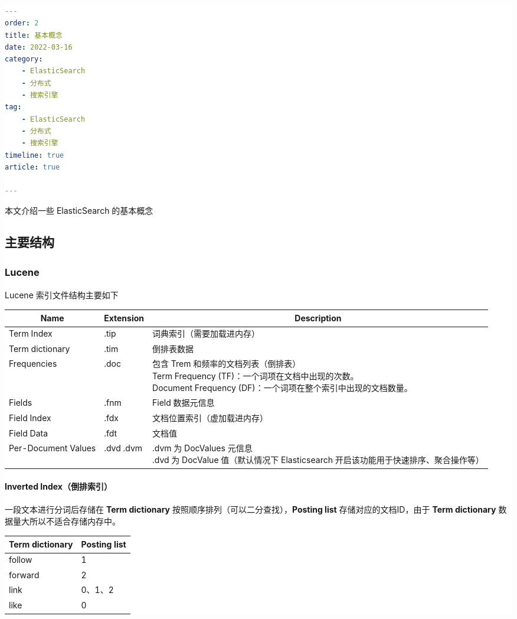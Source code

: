 ```yaml
---
order: 2
title: 基本概念
date: 2022-03-16
category: 
    - ElasticSearch
    - 分布式
    - 搜索引擎
tag: 
    - ElasticSearch
    - 分布式
    - 搜索引擎
timeline: true
article: true	

---
```


本文介绍一些 ElasticSearch 的基本概念

## 主要结构

### Lucene

Lucene 索引文件结构主要如下

| Name                | Extension | Description                                                  |
| ------------------- | --------- | ------------------------------------------------------------ |
| Term Index          | .tip      | 词典索引（需要加载进内存）                                   |
| Term dictionary     | .tim      | 倒排表数据                                                   |
| Frequencies         | .doc      | 包含 Trem 和频率的文档列表（倒排表）<br />Term Frequency (TF)：一个词项在文档中出现的次数。<br />Document Frequency (DF)：一个词项在整个索引中出现的文档数量。 |
| Fields              | .fnm      | Field 数据元信息                                             |
| Field Index         | .fdx      | 文档位置索引（虚加载进内存）                                 |
| Field Data          | .fdt      | 文档值                                                       |
| Per-Document Values | .dvd .dvm | .dvm 为 DocValues 元信息<br />.dvd 为 DocValue 值（默认情况下 Elasticsearch 开启该功能用于快速排序、聚合操作等） |

#### Inverted Index（倒排索引）

一段文本进行分词后存储在 **Term dictionary** 按照顺序排列（可以二分查找），**Posting list** 存储对应的文档ID，由于 **Term dictionary** 数据量大所以不适合存储内存中。

| Term dictionary | Posting list |
| --------------- | ------------ |
| follow          | 1            |
| forward         | 2            |
| link            | 0、1、2      |
| like            | 0            |

